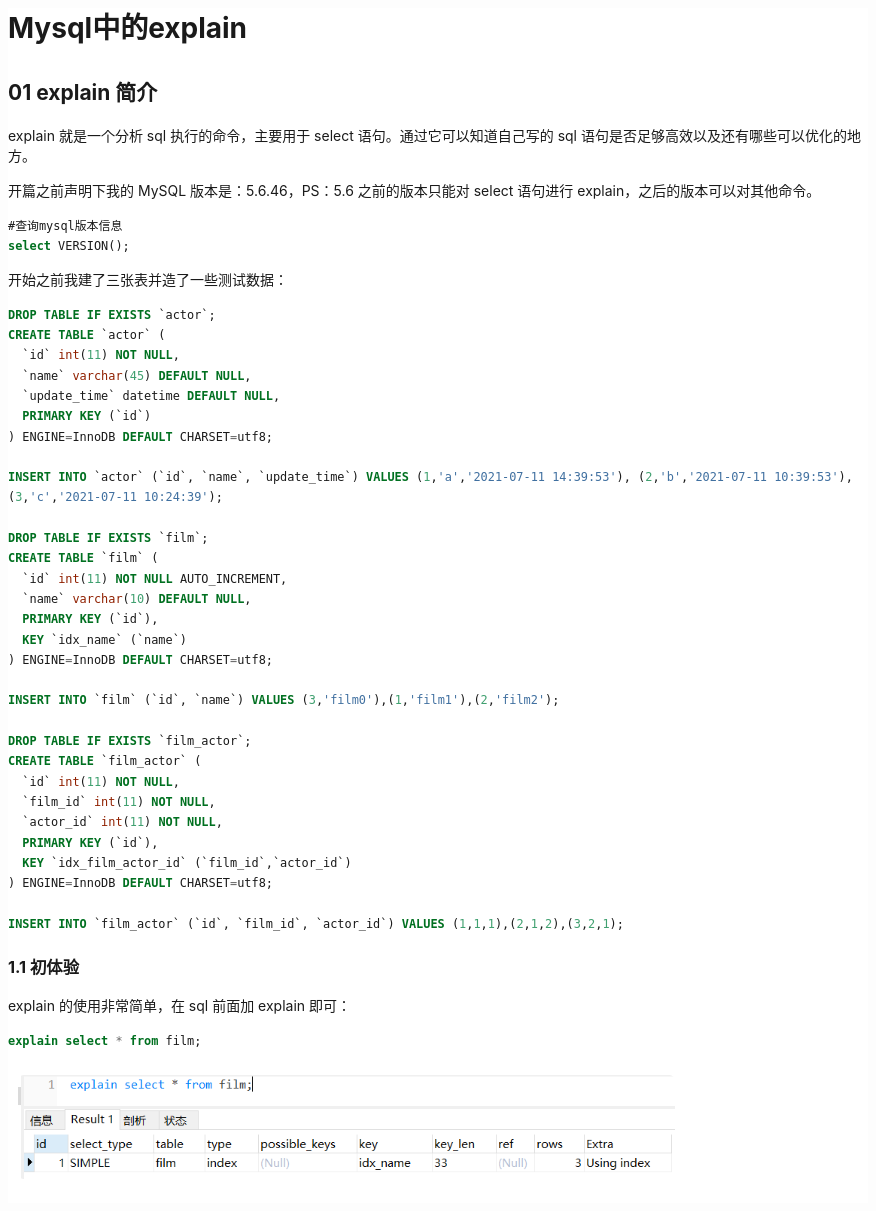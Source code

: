 # Mysql中的explain

## 01 explain 简介

explain 就是一个分析 sql 执行的命令，主要用于 select 语句。通过它可以知道自己写的 sql 语句是否足够高效以及还有哪些可以优化的地方。

开篇之前声明下我的 MySQL 版本是：5.6.46，PS：5.6 之前的版本只能对 select 语句进行 explain，之后的版本可以对其他命令。
```SQL
#查询mysql版本信息
select VERSION();
```

开始之前我建了三张表并造了一些测试数据：

```SQL
DROP TABLE IF EXISTS `actor`;
CREATE TABLE `actor` (
  `id` int(11) NOT NULL,
  `name` varchar(45) DEFAULT NULL,
  `update_time` datetime DEFAULT NULL,
  PRIMARY KEY (`id`)
) ENGINE=InnoDB DEFAULT CHARSET=utf8;

INSERT INTO `actor` (`id`, `name`, `update_time`) VALUES (1,'a','2021-07-11 14:39:53'), (2,'b','2021-07-11 10:39:53'), (3,'c','2021-07-11 10:24:39');

DROP TABLE IF EXISTS `film`;
CREATE TABLE `film` (
  `id` int(11) NOT NULL AUTO_INCREMENT,
  `name` varchar(10) DEFAULT NULL,
  PRIMARY KEY (`id`),
  KEY `idx_name` (`name`)
) ENGINE=InnoDB DEFAULT CHARSET=utf8;

INSERT INTO `film` (`id`, `name`) VALUES (3,'film0'),(1,'film1'),(2,'film2');

DROP TABLE IF EXISTS `film_actor`;
CREATE TABLE `film_actor` (
  `id` int(11) NOT NULL,
  `film_id` int(11) NOT NULL,
  `actor_id` int(11) NOT NULL,
  PRIMARY KEY (`id`),
  KEY `idx_film_actor_id` (`film_id`,`actor_id`)
) ENGINE=InnoDB DEFAULT CHARSET=utf8;

INSERT INTO `film_actor` (`id`, `film_id`, `actor_id`) VALUES (1,1,1),(2,1,2),(3,2,1);
```

### 1.1 初体验
explain 的使用非常简单，在 sql 前面加 explain 即可：
```sql
explain select * from film;
```
<img src="./images/Snipaste_2022-04-09_11-22-43.png">
